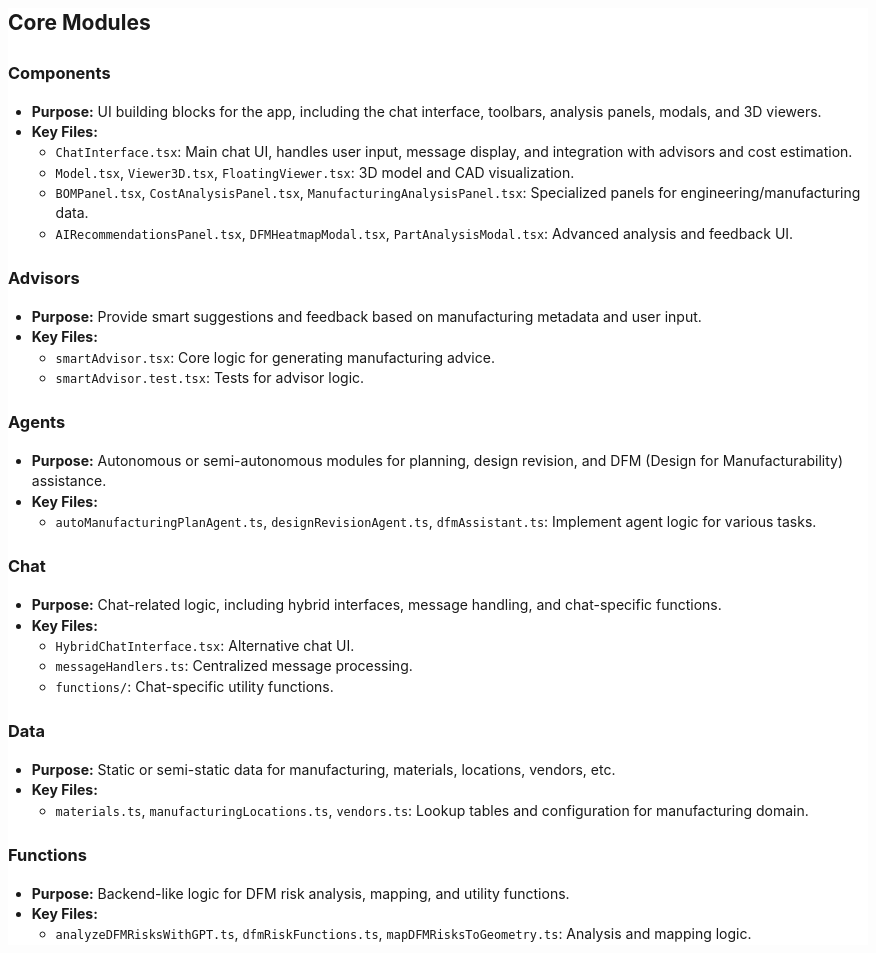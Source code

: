 
## Core Modules

### Components

- **Purpose:** UI building blocks for the app, including the chat interface, toolbars, analysis panels, modals, and 3D viewers.
- **Key Files:**
  - `ChatInterface.tsx`: Main chat UI, handles user input, message display, and integration with advisors and cost estimation.
  - `Model.tsx`, `Viewer3D.tsx`, `FloatingViewer.tsx`: 3D model and CAD visualization.
  - `BOMPanel.tsx`, `CostAnalysisPanel.tsx`, `ManufacturingAnalysisPanel.tsx`: Specialized panels for engineering/manufacturing data.
  - `AIRecommendationsPanel.tsx`, `DFMHeatmapModal.tsx`, `PartAnalysisModal.tsx`: Advanced analysis and feedback UI.

### Advisors

- **Purpose:** Provide smart suggestions and feedback based on manufacturing metadata and user input.
- **Key Files:**
  - `smartAdvisor.tsx`: Core logic for generating manufacturing advice.
  - `smartAdvisor.test.tsx`: Tests for advisor logic.

### Agents

- **Purpose:** Autonomous or semi-autonomous modules for planning, design revision, and DFM (Design for Manufacturability) assistance.
- **Key Files:**
  - `autoManufacturingPlanAgent.ts`, `designRevisionAgent.ts`, `dfmAssistant.ts`: Implement agent logic for various tasks.

### Chat

- **Purpose:** Chat-related logic, including hybrid interfaces, message handling, and chat-specific functions.
- **Key Files:**
  - `HybridChatInterface.tsx`: Alternative chat UI.
  - `messageHandlers.ts`: Centralized message processing.
  - `functions/`: Chat-specific utility functions.

### Data

- **Purpose:** Static or semi-static data for manufacturing, materials, locations, vendors, etc.
- **Key Files:**
  - `materials.ts`, `manufacturingLocations.ts`, `vendors.ts`: Lookup tables and configuration for manufacturing domain.

### Functions

- **Purpose:** Backend-like logic for DFM risk analysis, mapping, and utility functions.
- **Key Files:**
  - `analyzeDFMRisksWithGPT.ts`, `dfmRiskFunctions.ts`, `mapDFMRisksToGeometry.ts`: Analysis and mapping logic.
